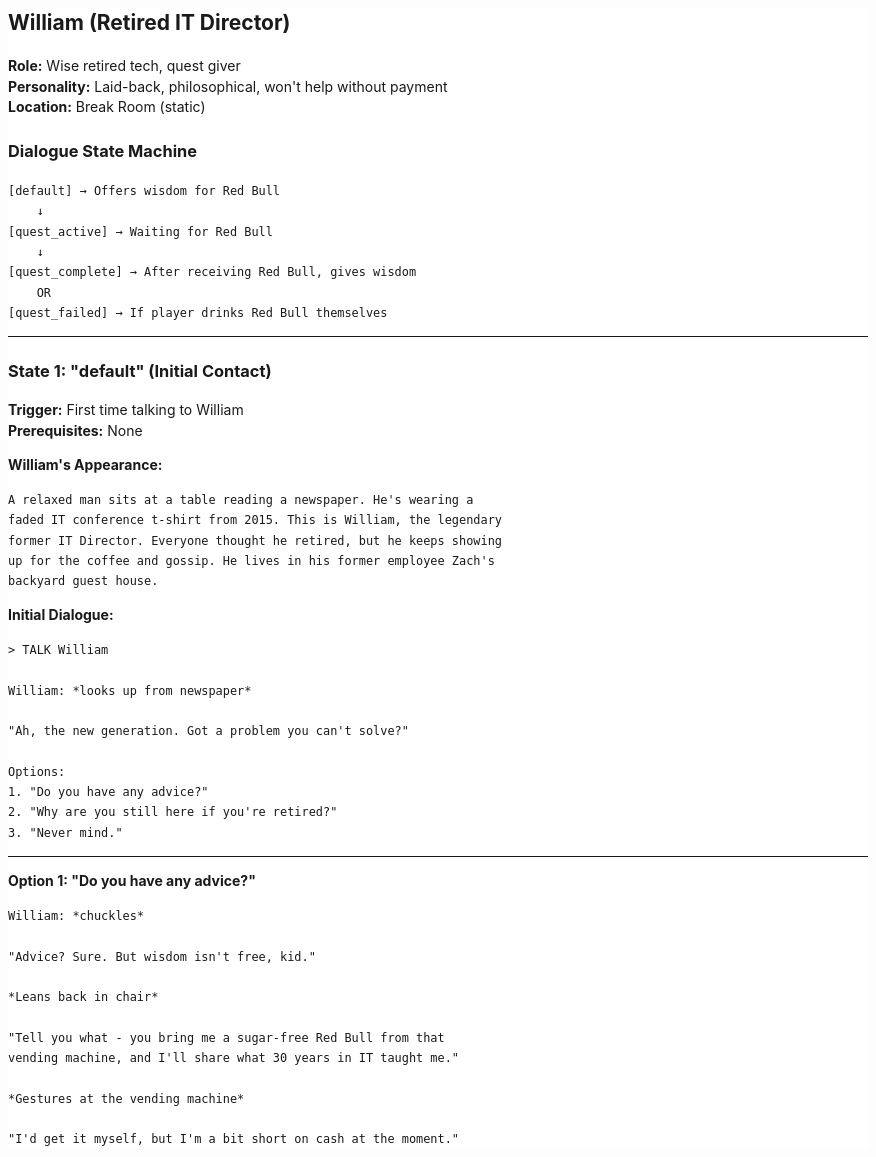 
## William (Retired IT Director)

**Role:** Wise retired tech, quest giver  
**Personality:** Laid-back, philosophical, won't help without payment  
**Location:** Break Room (static)

### **Dialogue State Machine**

```
[default] → Offers wisdom for Red Bull
    ↓
[quest_active] → Waiting for Red Bull
    ↓
[quest_complete] → After receiving Red Bull, gives wisdom
    OR
[quest_failed] → If player drinks Red Bull themselves
```

---

### **State 1: "default" (Initial Contact)**

**Trigger:** First time talking to William  
**Prerequisites:** None

**William's Appearance:**
```
A relaxed man sits at a table reading a newspaper. He's wearing a
faded IT conference t-shirt from 2015. This is William, the legendary
former IT Director. Everyone thought he retired, but he keeps showing
up for the coffee and gossip. He lives in his former employee Zach's
backyard guest house.
```

**Initial Dialogue:**
```
> TALK William

William: *looks up from newspaper*

"Ah, the new generation. Got a problem you can't solve?"

Options:
1. "Do you have any advice?"
2. "Why are you still here if you're retired?"
3. "Never mind."
```

---

**Option 1: "Do you have any advice?"**

```
William: *chuckles*

"Advice? Sure. But wisdom isn't free, kid."

*Leans back in chair*

"Tell you what - you bring me a sugar-free Red Bull from that
vending machine, and I'll share what 30 years in IT taught me."

*Gestures at the vending machine*

"I'd get it myself, but I'm a bit short on cash at the moment."

```